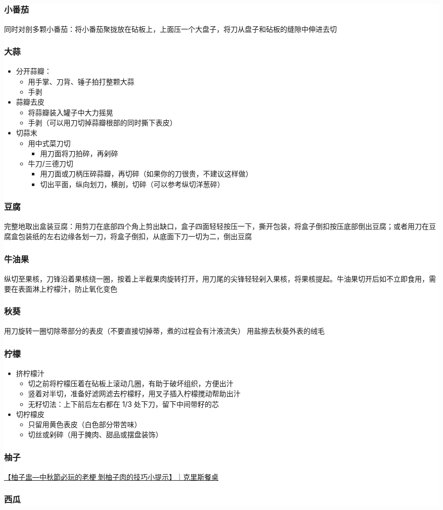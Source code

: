 ### 小番茄

同时对剖多颗小番茄：将小番茄聚拢放在砧板上，上面压一个大盘子，将刀从盘子和砧板的缝隙中伸进去切

### 大蒜

- 分开蒜瓣：
	- 用手掌、刀背、锤子拍打整颗大蒜
	- 手剥
- 蒜瓣去皮
	- 将蒜瓣装入罐子中大力摇晃
	- 手剥（可以用刀切掉蒜瓣根部的同时撕下表皮）
- 切蒜末
	- 用中式菜刀切
		- 用刀面将刀拍碎，再剁碎
	- 牛刀/三德刀切
		- 用刀面或刀柄压碎蒜瓣，再切碎（如果你的刀很贵，不建议这样做）
		- 切出平面，纵向划刀，横剖，切碎（可以参考纵切洋葱碎）

### 豆腐

完整地取出盒装豆腐：用剪刀在底部四个角上剪出缺口，盒子四面轻轻按压一下，撕开包装，将盒子倒扣按压底部倒出豆腐；或者用刀在豆腐盒包装纸的左右边缘各划一刀，将盒子倒扣，从底面下刀一切为二，倒出豆腐

### 牛油果

纵切至果核，刀锋沿着果核绕一圈，按着上半截果肉旋转打开，用刀尾的尖锋轻轻剁入果核，将果核提起。牛油果切开后如不立即食用，需要在表面淋上柠檬汁，防止氧化变色

### 秋葵

用刀旋转一圈切除蒂部分的表皮（不要直接切掉蒂，煮的过程会有汁液流失）
用盐擦去秋葵外表的绒毛

### 柠檬

- 挤柠檬汁
	- 切之前将柠檬压着在砧板上滚动几圈，有助于破坏组织，方便出汁
	- 竖着对半切，准备好滤网滤去柠檬籽，用叉子插入柠檬搅动帮助出汁
	- 无籽切法：上下前后左右都在 1/3 处下刀，留下中间带籽的芯
- 切柠檬皮
	- 只留用黄色表皮（白色部分带苦味）
	- 切丝或剁碎（用于腌肉、甜品或摆盘装饰）


### 柚子

[【柚子盅—中秋節必玩的老梗 剝柚子肉的技巧小提示】｜克里斯餐桌](https://www.youtube.com/watch?v=C1OZwjEYiFE)

<iframe width="560" height="315" src="https://www.youtube.com/embed/C1OZwjEYiFE" title="YouTube video player" frameborder="0" allow="accelerometer; autoplay; clipboard-write; encrypted-media; gyroscope; picture-in-picture" allowfullscreen></iframe>


### 西瓜
